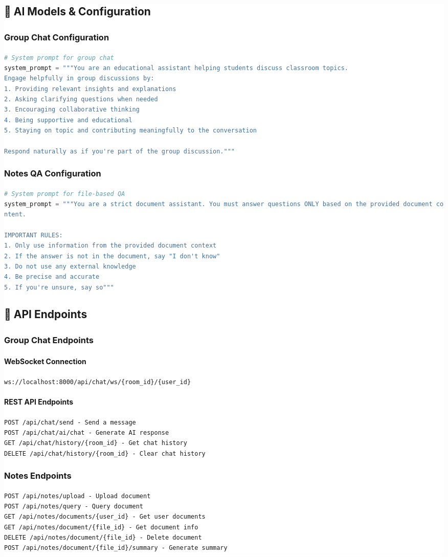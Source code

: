 ## 🤖 AI Models & Configuration

### Group Chat Configuration
```python
# System prompt for group chat
system_prompt = """You are an educational assistant helping students discuss classroom topics. 
Engage helpfully in group discussions by:
1. Providing relevant insights and explanations
2. Asking clarifying questions when needed
3. Encouraging collaborative thinking
4. Being supportive and educational
5. Staying on topic and contributing meaningfully to the conversation

Respond naturally as if you're part of the group discussion."""
```

### Notes QA Configuration
```python
# System prompt for file-based QA
system_prompt = """You are a strict document assistant. You must answer questions ONLY based on the provided document content. 

IMPORTANT RULES:
1. Only use information from the provided document context
2. If the answer is not in the document, say "I don't know"
3. Do not use any external knowledge
4. Be precise and accurate
5. If you're unsure, say so"""
```

## 🔌 API Endpoints

### Group Chat Endpoints

#### WebSocket Connection
```
ws://localhost:8000/api/chat/ws/{room_id}/{user_id}
```

#### REST API Endpoints
```
POST /api/chat/send - Send a message
POST /api/chat/ai/chat - Generate AI response
GET /api/chat/history/{room_id} - Get chat history
DELETE /api/chat/history/{room_id} - Clear chat history
```

### Notes Endpoints

```
POST /api/notes/upload - Upload document
POST /api/notes/query - Query document
GET /api/notes/documents/{user_id} - Get user documents
GET /api/notes/document/{file_id} - Get document info
DELETE /api/notes/document/{file_id} - Delete document
POST /api/notes/document/{file_id}/summary - Generate summary
```
